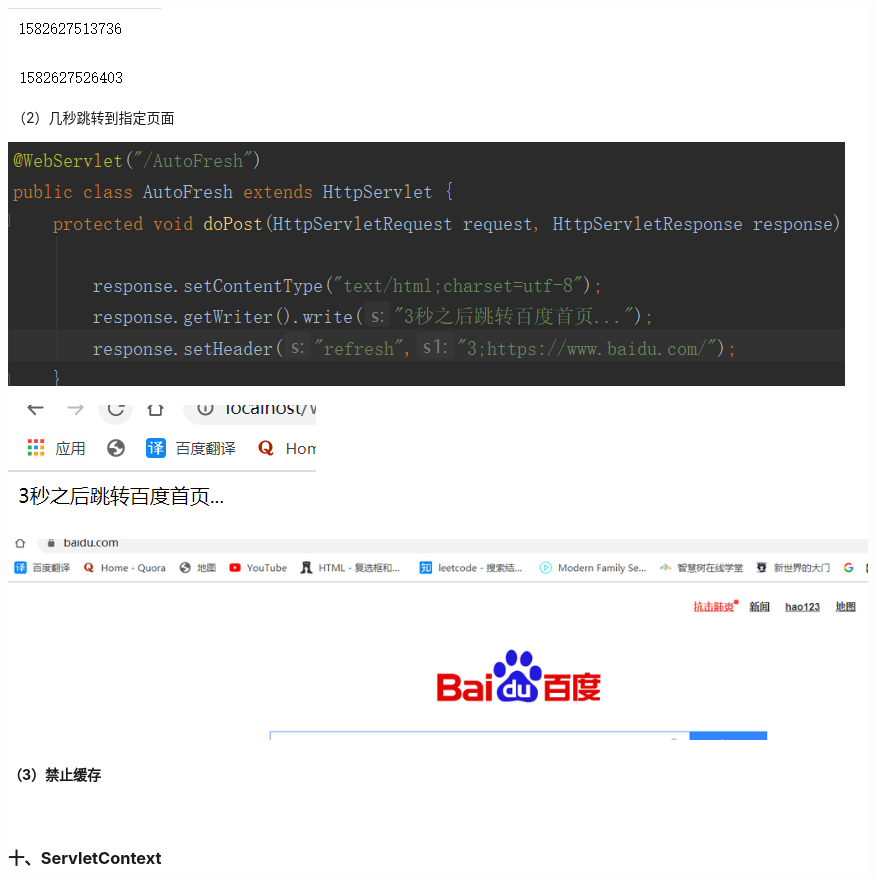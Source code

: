 ![image-20200225184521849](..\img\image-20200225184521849.png)

​	![image-20200225184533961](..\img\image-20200225184533961.png)

​		（2）几秒跳转到指定页面

![image-20200225192824546](..\img\image-20200225192824546.png)

![image-20200225192854679](..\img\image-20200225192854679.png)

![image-20200225192906073](..\img\image-20200225192906073.png)

#### （3）禁止缓存

​	



### 十、ServletContext
